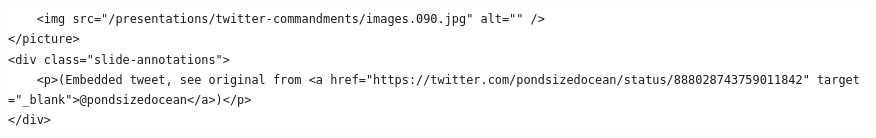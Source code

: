		<img src="/presentations/twitter-commandments/images.090.jpg" alt="" />
	</picture>
	<div class="slide-annotations">
		<p>(Embedded tweet, see original from <a href="https://twitter.com/pondsizedocean/status/888028743759011842" target="_blank">@pondsizedocean</a>)</p>
	</div>
</div>

<div class="slide">
	<picture class="slide-image">
		<source type="image/webp" srcset="/presentations/twitter-commandments/images.091.webp">